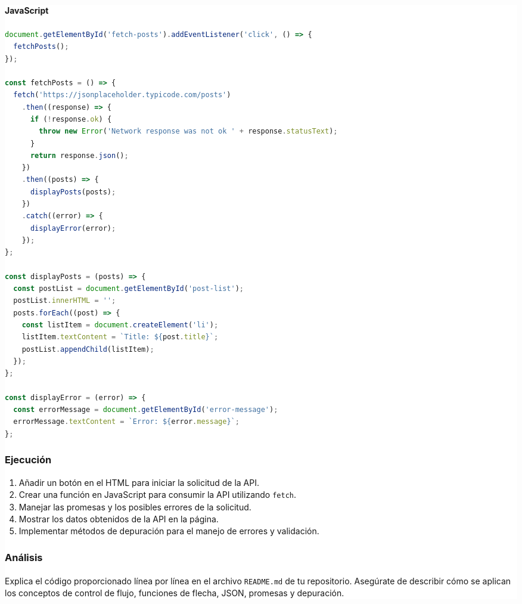 #### JavaScript

```javascript
document.getElementById('fetch-posts').addEventListener('click', () => {
  fetchPosts();
});

const fetchPosts = () => {
  fetch('https://jsonplaceholder.typicode.com/posts')
    .then((response) => {
      if (!response.ok) {
        throw new Error('Network response was not ok ' + response.statusText);
      }
      return response.json();
    })
    .then((posts) => {
      displayPosts(posts);
    })
    .catch((error) => {
      displayError(error);
    });
};

const displayPosts = (posts) => {
  const postList = document.getElementById('post-list');
  postList.innerHTML = '';
  posts.forEach((post) => {
    const listItem = document.createElement('li');
    listItem.textContent = `Title: ${post.title}`;
    postList.appendChild(listItem);
  });
};

const displayError = (error) => {
  const errorMessage = document.getElementById('error-message');
  errorMessage.textContent = `Error: ${error.message}`;
};
```

### Ejecución

1. Añadir un botón en el HTML para iniciar la solicitud de la API.
2. Crear una función en JavaScript para consumir la API utilizando `fetch`.
3. Manejar las promesas y los posibles errores de la solicitud.
4. Mostrar los datos obtenidos de la API en la página.
5. Implementar métodos de depuración para el manejo de errores y validación.

### Análisis

Explica el código proporcionado línea por línea en el archivo `README.md` de tu repositorio. Asegúrate de describir cómo se aplican los conceptos de control de flujo, funciones de flecha, JSON, promesas y depuración.
